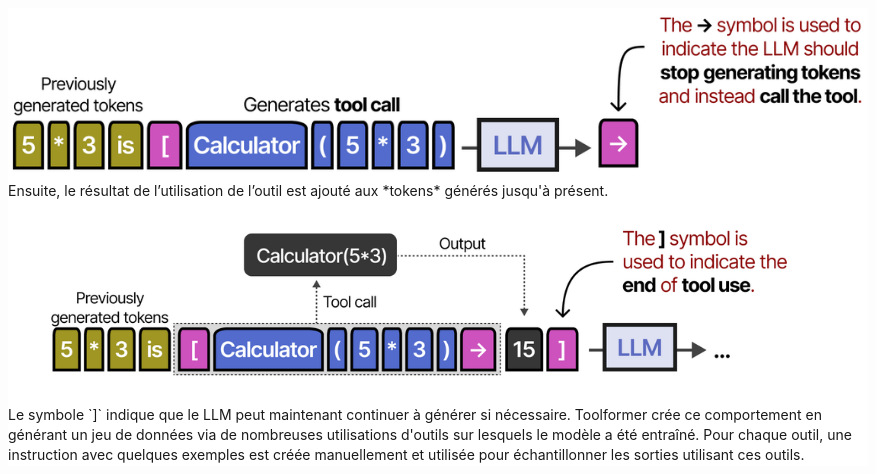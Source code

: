   <img src="https://raw.githubusercontent.com/lbourdois/blog/refs/heads/master/assets/images/Agents/image_31.png">
</figure>
</center>
Ensuite, le résultat de l’utilisation de l’outil est ajouté aux *tokens* générés jusqu'à présent.
<center>
<figure class="image">
  <img src="https://raw.githubusercontent.com/lbourdois/blog/refs/heads/master/assets/images/Agents/image_32.png">
</figure>
</center>
Le symbole `]` indique que le LLM peut maintenant continuer à générer si nécessaire.
Toolformer crée ce comportement en générant un jeu de données via de nombreuses utilisations d'outils sur lesquels le modèle a été entraîné. Pour chaque outil, une instruction avec quelques exemples est créée manuellement et utilisée pour échantillonner les sorties utilisant ces outils.
<center>
<figure class="image">